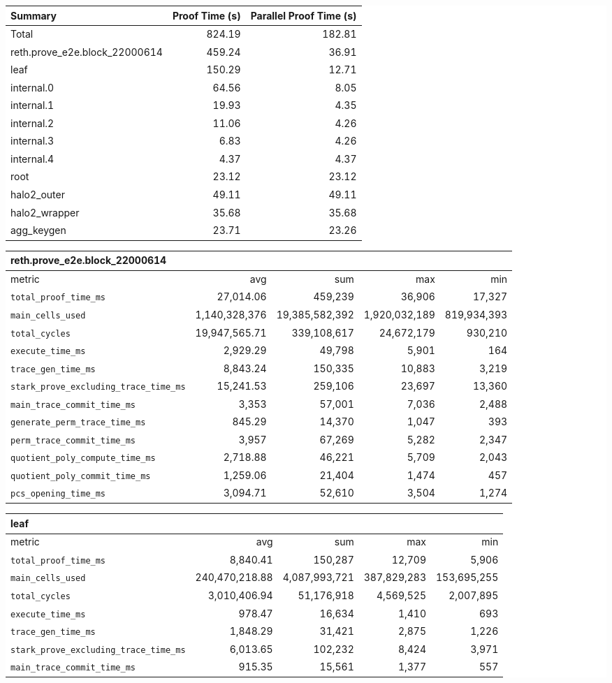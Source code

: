 | Summary | Proof Time (s) | Parallel Proof Time (s) |
|:---|---:|---:|
| Total |  824.19 |  182.81 |
| reth.prove_e2e.block_22000614 |  459.24 |  36.91 |
| leaf |  150.29 |  12.71 |
| internal.0 |  64.56 |  8.05 |
| internal.1 |  19.93 |  4.35 |
| internal.2 |  11.06 |  4.26 |
| internal.3 |  6.83 |  4.26 |
| internal.4 |  4.37 |  4.37 |
| root |  23.12 |  23.12 |
| halo2_outer |  49.11 |  49.11 |
| halo2_wrapper |  35.68 |  35.68 |
| agg_keygen |  23.71 |  23.26 |


| reth.prove_e2e.block_22000614 |||||
|:---|---:|---:|---:|---:|
|metric|avg|sum|max|min|
| `total_proof_time_ms ` |  27,014.06 |  459,239 |  36,906 |  17,327 |
| `main_cells_used     ` |  1,140,328,376 |  19,385,582,392 |  1,920,032,189 |  819,934,393 |
| `total_cycles        ` |  19,947,565.71 |  339,108,617 |  24,672,179 |  930,210 |
| `execute_time_ms     ` |  2,929.29 |  49,798 |  5,901 |  164 |
| `trace_gen_time_ms   ` |  8,843.24 |  150,335 |  10,883 |  3,219 |
| `stark_prove_excluding_trace_time_ms` |  15,241.53 |  259,106 |  23,697 |  13,360 |
| `main_trace_commit_time_ms` |  3,353 |  57,001 |  7,036 |  2,488 |
| `generate_perm_trace_time_ms` |  845.29 |  14,370 |  1,047 |  393 |
| `perm_trace_commit_time_ms` |  3,957 |  67,269 |  5,282 |  2,347 |
| `quotient_poly_compute_time_ms` |  2,718.88 |  46,221 |  5,709 |  2,043 |
| `quotient_poly_commit_time_ms` |  1,259.06 |  21,404 |  1,474 |  457 |
| `pcs_opening_time_ms ` |  3,094.71 |  52,610 |  3,504 |  1,274 |

| leaf |||||
|:---|---:|---:|---:|---:|
|metric|avg|sum|max|min|
| `total_proof_time_ms ` |  8,840.41 |  150,287 |  12,709 |  5,906 |
| `main_cells_used     ` |  240,470,218.88 |  4,087,993,721 |  387,829,283 |  153,695,255 |
| `total_cycles        ` |  3,010,406.94 |  51,176,918 |  4,569,525 |  2,007,895 |
| `execute_time_ms     ` |  978.47 |  16,634 |  1,410 |  693 |
| `trace_gen_time_ms   ` |  1,848.29 |  31,421 |  2,875 |  1,226 |
| `stark_prove_excluding_trace_time_ms` |  6,013.65 |  102,232 |  8,424 |  3,971 |
| `main_trace_commit_time_ms` |  915.35 |  15,561 |  1,377 |  557 |